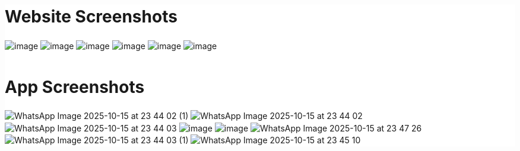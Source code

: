 # Website Screenshots
<img width="1919" height="905" alt="image" src="https://github.com/user-attachments/assets/5dec4637-a443-4211-ae83-9b2e1889e39c" />
<img width="1919" height="910" alt="image" src="https://github.com/user-attachments/assets/117d8b0d-cbe7-4981-ab8c-50da6cd91076" />
<img width="1918" height="915" alt="image" src="https://github.com/user-attachments/assets/9fd031eb-e85f-4502-abba-53ba02bd4b34" />
<img width="1919" height="910" alt="image" src="https://github.com/user-attachments/assets/e8f214ea-3a6f-4fe5-a1c6-515a76712228" />
<img width="1916" height="909" alt="image" src="https://github.com/user-attachments/assets/667089f1-5b7a-456a-bc74-110427a6746e" />
<img width="1919" height="887" alt="image" src="https://github.com/user-attachments/assets/a145d59a-7b4c-4030-bafc-761cfcc03845" />

# App Screenshots
![WhatsApp Image 2025-10-15 at 23 44 02 (1)](https://github.com/user-attachments/assets/b2686fcc-2aae-49f7-834c-5bcf6fff3297)
![WhatsApp Image 2025-10-15 at 23 44 02](https://github.com/user-attachments/assets/f78e2438-3f83-4c5d-95c3-a7febea92867)
![WhatsApp Image 2025-10-15 at 23 44 03](https://github.com/user-attachments/assets/cb144f04-011f-4f2b-9eda-5714435e7598)
<img width="1918" height="1022" alt="image" src="https://github.com/user-attachments/assets/84692a21-e8e6-4584-a6ca-0717a4352dff" />
<img width="1918" height="1019" alt="image" src="https://github.com/user-attachments/assets/f07a6abd-00fa-4bce-818b-bc485326b3e5" />
![WhatsApp Image 2025-10-15 at 23 47 26](https://github.com/user-attachments/assets/4eabc553-7cc5-4ff5-8e30-94c13513bb86)
![WhatsApp Image 2025-10-15 at 23 44 03 (1)](https://github.com/user-attachments/assets/ce2e5500-d5a5-4122-8077-5e0f92f4052f)
![WhatsApp Image 2025-10-15 at 23 45 10](https://github.com/user-attachments/assets/3279894e-905c-4960-9351-5c4c0eb6c3c1)
